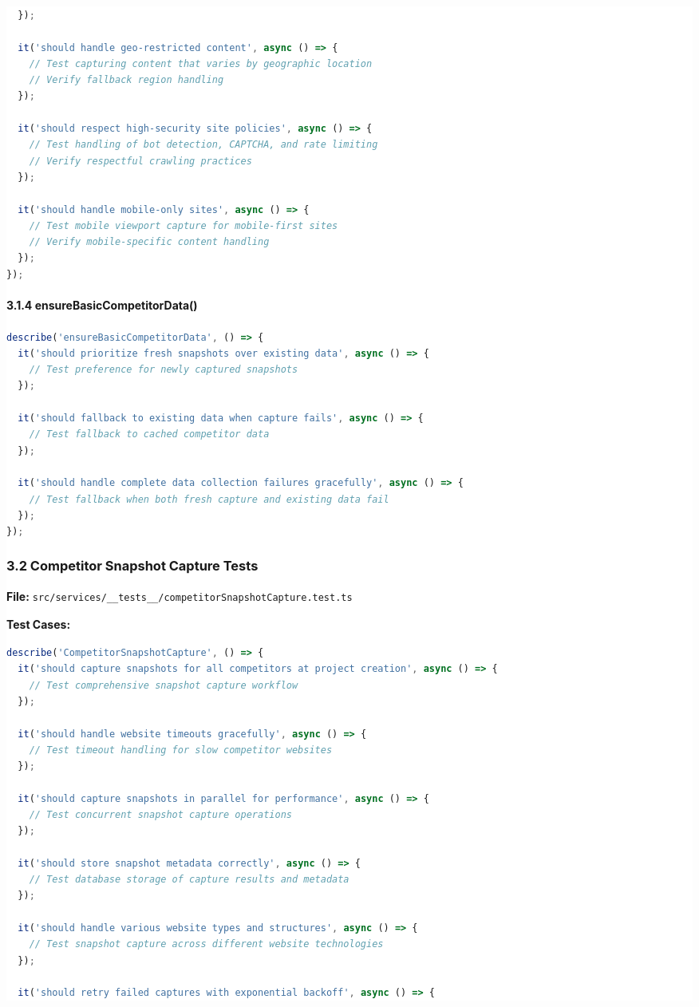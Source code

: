```typescript
  });

  it('should handle geo-restricted content', async () => {
    // Test capturing content that varies by geographic location
    // Verify fallback region handling
  });

  it('should respect high-security site policies', async () => {
    // Test handling of bot detection, CAPTCHA, and rate limiting
    // Verify respectful crawling practices
  });

  it('should handle mobile-only sites', async () => {
    // Test mobile viewport capture for mobile-first sites
    // Verify mobile-specific content handling
  });
});
```

#### 3.1.4 ensureBasicCompetitorData()
```typescript
describe('ensureBasicCompetitorData', () => {
  it('should prioritize fresh snapshots over existing data', async () => {
    // Test preference for newly captured snapshots
  });

  it('should fallback to existing data when capture fails', async () => {
    // Test fallback to cached competitor data
  });

  it('should handle complete data collection failures gracefully', async () => {
    // Test fallback when both fresh capture and existing data fail
  });
});
```

### 3.2 Competitor Snapshot Capture Tests

**File:** `src/services/__tests__/competitorSnapshotCapture.test.ts`

**Test Cases:**
```typescript
describe('CompetitorSnapshotCapture', () => {
  it('should capture snapshots for all competitors at project creation', async () => {
    // Test comprehensive snapshot capture workflow
  });

  it('should handle website timeouts gracefully', async () => {
    // Test timeout handling for slow competitor websites
  });

  it('should capture snapshots in parallel for performance', async () => {
    // Test concurrent snapshot capture operations
  });

  it('should store snapshot metadata correctly', async () => {
    // Test database storage of capture results and metadata
  });

  it('should handle various website types and structures', async () => {
    // Test snapshot capture across different website technologies
  });

  it('should retry failed captures with exponential backoff', async () => {
```